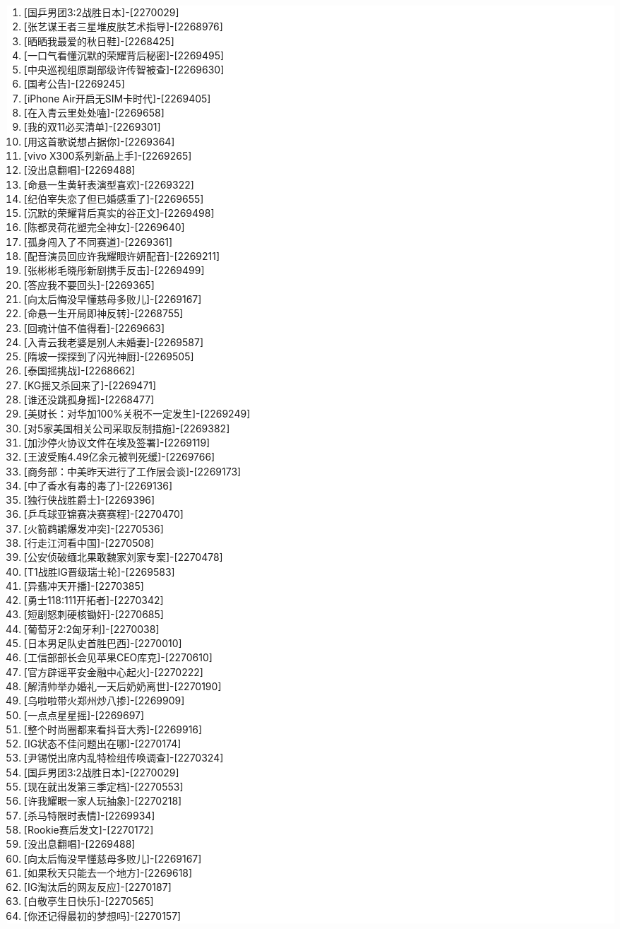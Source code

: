 1. [国乒男团3:2战胜日本]-[2270029]
1. [张艺谋王者三星堆皮肤艺术指导]-[2268976]
1. [晒晒我最爱的秋日鞋]-[2268425]
1. [一口气看懂沉默的荣耀背后秘密]-[2269495]
1. [中央巡视组原副部级许传智被查]-[2269630]
1. [国考公告]-[2269245]
1. [iPhone Air开启无SIM卡时代]-[2269405]
1. [在入青云里处处嗑]-[2269658]
1. [我的双11必买清单]-[2269301]
1. [用这首歌说想占据你]-[2269364]
1. [vivo X300系列新品上手]-[2269265]
1. [没出息翻唱]-[2269488]
1. [命悬一生黄轩表演型喜欢]-[2269322]
1. [纪伯宰失恋了但已婚感重了]-[2269655]
1. [沉默的荣耀背后真实的谷正文]-[2269498]
1. [陈都灵荷花塑完全神女]-[2269640]
1. [孤身闯入了不同赛道]-[2269361]
1. [配音演员回应许我耀眼许妍配音]-[2269211]
1. [张彬彬毛晓彤新剧携手反击]-[2269499]
1. [答应我不要回头]-[2269365]
1. [向太后悔没早懂慈母多败儿]-[2269167]
1. [命悬一生开局即神反转]-[2268755]
1. [回魂计值不值得看]-[2269663]
1. [入青云我老婆是别人未婚妻]-[2269587]
1. [隋坡一探探到了闪光神厨]-[2269505]
1. [泰国摇挑战]-[2268662]
1. [KG摇又杀回来了]-[2269471]
1. [谁还没跳孤身摇]-[2268477]
1. [美财长：对华加100%关税不一定发生]-[2269249]
1. [对5家美国相关公司采取反制措施]-[2269382]
1. [加沙停火协议文件在埃及签署]-[2269119]
1. [王波受贿4.49亿余元被判死缓]-[2269766]
1. [商务部：中美昨天进行了工作层会谈]-[2269173]
1. [中了香水有毒的毒了]-[2269136]
1. [独行侠战胜爵士]-[2269396]
1. [乒乓球亚锦赛决赛赛程]-[2270470]
1. [火箭鹈鹕爆发冲突]-[2270536]
1. [行走江河看中国]-[2270508]
1. [公安侦破缅北果敢魏家刘家专案]-[2270478]
1. [T1战胜IG晋级瑞士轮]-[2269583]
1. [异翡冲天开播]-[2270385]
1. [勇士118:111开拓者]-[2270342]
1. [短剧怒刺硬核锄奸]-[2270685]
1. [葡萄牙2:2匈牙利]-[2270038]
1. [日本男足队史首胜巴西]-[2270010]
1. [工信部部长会见苹果CEO库克]-[2270610]
1. [官方辟谣平安金融中心起火]-[2270222]
1. [解清帅举办婚礼一天后奶奶离世]-[2270190]
1. [乌啦啦带火郑州炒八掺]-[2269909]
1. [一点点星星摇]-[2269697]
1. [整个时尚圈都来看抖音大秀]-[2269916]
1. [IG状态不佳问题出在哪]-[2270174]
1. [尹锡悦出席内乱特检组传唤调查]-[2270324]
1. [国乒男团3:2战胜日本]-[2270029]
1. [现在就出发第三季定档]-[2270553]
1. [许我耀眼一家人玩抽象]-[2270218]
1. [杀马特限时表情]-[2269934]
1. [Rookie赛后发文]-[2270172]
1. [没出息翻唱]-[2269488]
1. [向太后悔没早懂慈母多败儿]-[2269167]
1. [如果秋天只能去一个地方]-[2269618]
1. [IG淘汰后的网友反应]-[2270187]
1. [白敬亭生日快乐]-[2270565]
1. [你还记得最初的梦想吗]-[2270157]